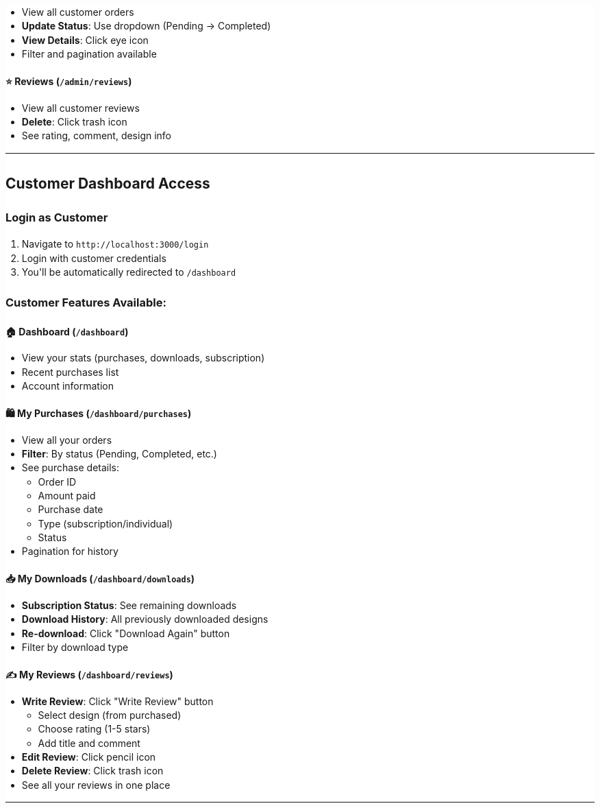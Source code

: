 - View all customer orders
- **Update Status**: Use dropdown (Pending → Completed)
- **View Details**: Click eye icon
- Filter and pagination available

#### ⭐ Reviews (`/admin/reviews`)

- View all customer reviews
- **Delete**: Click trash icon
- See rating, comment, design info

---

## Customer Dashboard Access

### Login as Customer

1. Navigate to `http://localhost:3000/login`
2. Login with customer credentials
3. You'll be automatically redirected to `/dashboard`

### Customer Features Available:

#### 🏠 Dashboard (`/dashboard`)

- View your stats (purchases, downloads, subscription)
- Recent purchases list
- Account information

#### 🛍️ My Purchases (`/dashboard/purchases`)

- View all your orders
- **Filter**: By status (Pending, Completed, etc.)
- See purchase details:
  - Order ID
  - Amount paid
  - Purchase date
  - Type (subscription/individual)
  - Status
- Pagination for history

#### 📥 My Downloads (`/dashboard/downloads`)

- **Subscription Status**: See remaining downloads
- **Download History**: All previously downloaded designs
- **Re-download**: Click "Download Again" button
- Filter by download type

#### ✍️ My Reviews (`/dashboard/reviews`)

- **Write Review**: Click "Write Review" button
  - Select design (from purchased)
  - Choose rating (1-5 stars)
  - Add title and comment
- **Edit Review**: Click pencil icon
- **Delete Review**: Click trash icon
- See all your reviews in one place

---